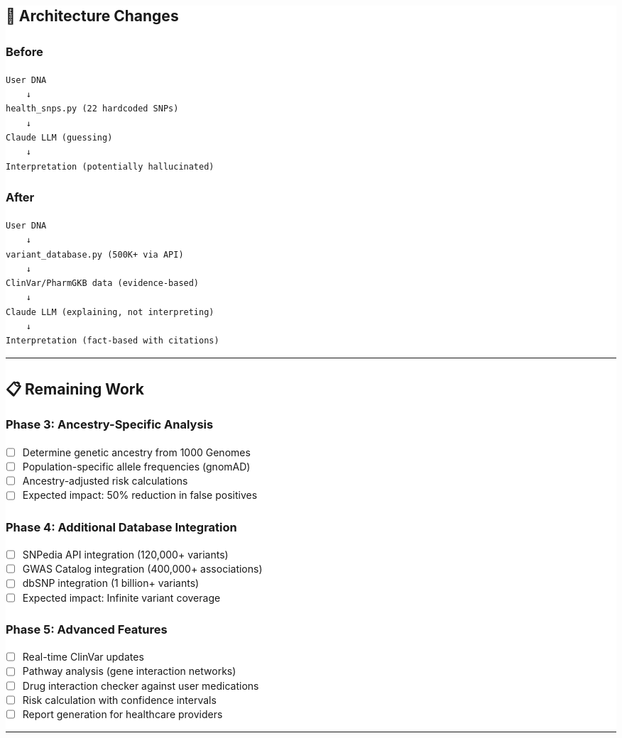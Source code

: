 
## 🔄 Architecture Changes

### Before
```
User DNA
    ↓
health_snps.py (22 hardcoded SNPs)
    ↓
Claude LLM (guessing)
    ↓
Interpretation (potentially hallucinated)
```

### After
```
User DNA
    ↓
variant_database.py (500K+ via API)
    ↓
ClinVar/PharmGKB data (evidence-based)
    ↓
Claude LLM (explaining, not interpreting)
    ↓
Interpretation (fact-based with citations)
```

---

## 📋 Remaining Work

### Phase 3: Ancestry-Specific Analysis
- [ ] Determine genetic ancestry from 1000 Genomes
- [ ] Population-specific allele frequencies (gnomAD)
- [ ] Ancestry-adjusted risk calculations
- [ ] Expected impact: 50% reduction in false positives

### Phase 4: Additional Database Integration
- [ ] SNPedia API integration (120,000+ variants)
- [ ] GWAS Catalog integration (400,000+ associations)
- [ ] dbSNP integration (1 billion+ variants)
- [ ] Expected impact: Infinite variant coverage

### Phase 5: Advanced Features
- [ ] Real-time ClinVar updates
- [ ] Pathway analysis (gene interaction networks)
- [ ] Drug interaction checker against user medications
- [ ] Risk calculation with confidence intervals
- [ ] Report generation for healthcare providers

---